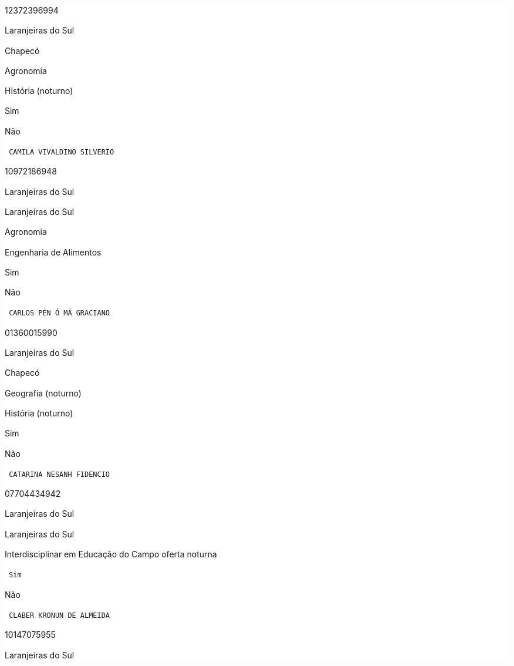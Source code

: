    12372396994

   Laranjeiras do Sul

   Chapecó

   Agronomia

   História (noturno)

   Sim

   Não

     CAMILA VIVALDINO SILVERIO

   10972186948

   Laranjeiras do Sul

   Laranjeiras do Sul

   Agronomia

   Engenharia de Alimentos

   Sim

   Não

     CARLOS PÉN Ó MÁ GRACIANO

   01360015990

   Laranjeiras do Sul

   Chapecó

   Geografia (noturno)

   História (noturno)

   Sim

   Não

     CATARINA NESANH FIDENCIO

   07704434942

   Laranjeiras do Sul

   Laranjeiras do Sul

   Interdisciplinar em Educação do Campo oferta noturna

     Sim

   Não

     CLABER KRONUN DE ALMEIDA

   10147075955

   Laranjeiras do Sul
